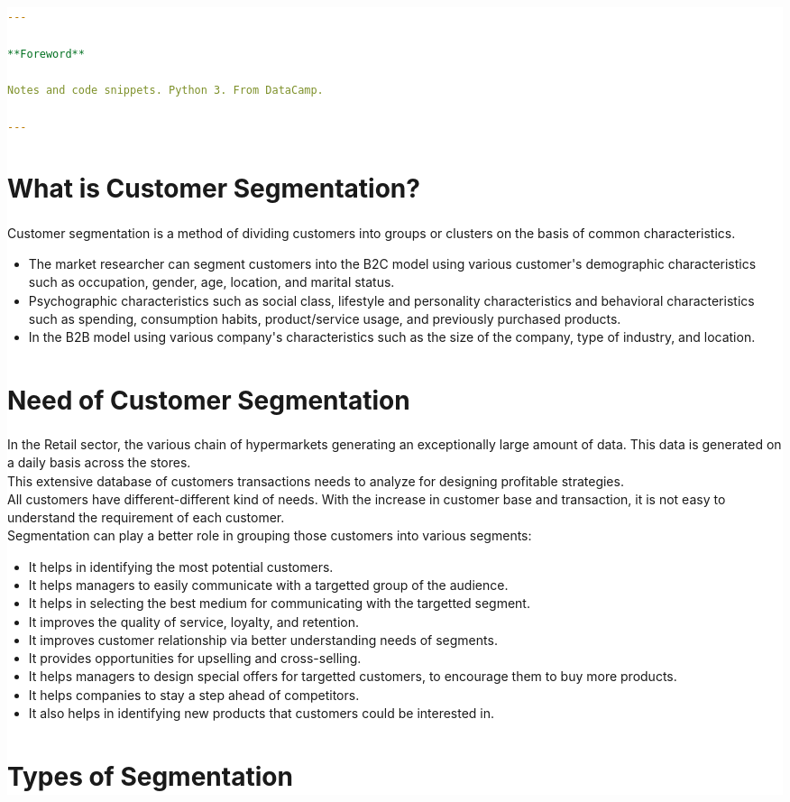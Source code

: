 ```yaml
---

**Foreword**

Notes and code snippets. Python 3. From DataCamp.

---
```


# What is Customer Segmentation?

Customer segmentation is a method of dividing customers into groups or clusters on the basis of common characteristics.

- The market researcher can segment customers into the B2C model using various customer's demographic characteristics such as occupation, gender, age, location, and marital status.
- Psychographic characteristics such as social class, lifestyle and personality characteristics and behavioral characteristics such as spending, consumption habits, product/service usage, and previously purchased products.
- In the B2B model using various company's characteristics such as the size of the company, type of industry, and location.

# Need of Customer Segmentation

In the Retail sector, the various chain of hypermarkets generating an exceptionally large amount of data. This data is generated on a daily basis across the stores.  
This extensive database of customers transactions needs to analyze for designing profitable strategies.  
All customers have different-different kind of needs. With the increase in customer base and transaction, it is not easy to understand the requirement of each customer.  
Segmentation can play a better role in grouping those customers into various segments:

- It helps in identifying the most potential customers.
- It helps managers to easily communicate with a targetted group of the audience.
- It helps in selecting the best medium for communicating with the targetted segment.
- It improves the quality of service, loyalty, and retention.
- It improves customer relationship via better understanding needs of segments.
- It provides opportunities for upselling and cross-selling.
- It helps managers to design special offers for targetted customers, to encourage them to buy more products.
- It helps companies to stay a step ahead of competitors.
- It also helps in identifying new products that customers could be interested in.


# Types of Segmentation
